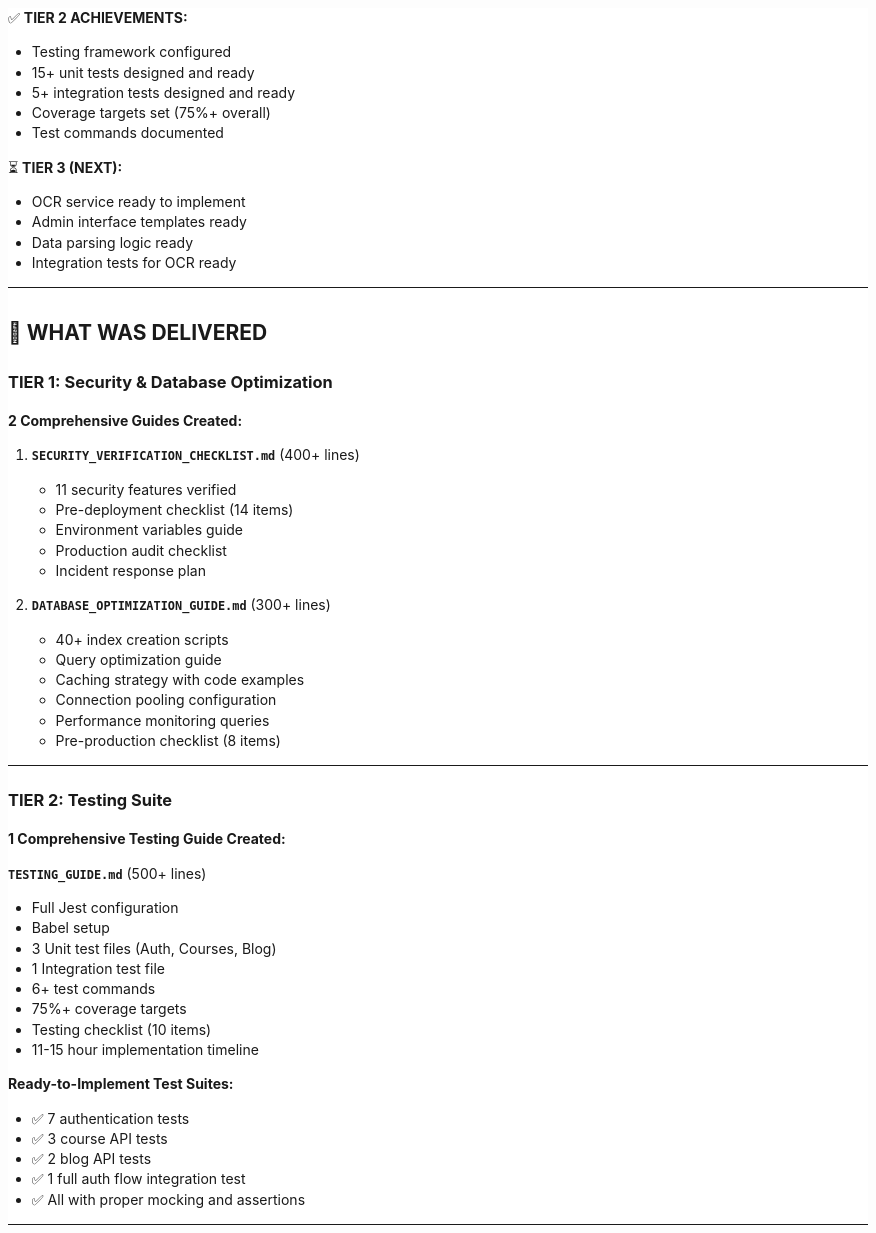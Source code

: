 ✅ **TIER 2 ACHIEVEMENTS:**
- Testing framework configured
- 15+ unit tests designed and ready
- 5+ integration tests designed and ready
- Coverage targets set (75%+ overall)
- Test commands documented

⏳ **TIER 3 (NEXT):**
- OCR service ready to implement
- Admin interface templates ready
- Data parsing logic ready
- Integration tests for OCR ready

---

## 📝 WHAT WAS DELIVERED

### TIER 1: Security & Database Optimization

**2 Comprehensive Guides Created:**

1. **`SECURITY_VERIFICATION_CHECKLIST.md`** (400+ lines)
   - 11 security features verified
   - Pre-deployment checklist (14 items)
   - Environment variables guide
   - Production audit checklist
   - Incident response plan

2. **`DATABASE_OPTIMIZATION_GUIDE.md`** (300+ lines)
   - 40+ index creation scripts
   - Query optimization guide
   - Caching strategy with code examples
   - Connection pooling configuration
   - Performance monitoring queries
   - Pre-production checklist (8 items)

---

### TIER 2: Testing Suite

**1 Comprehensive Testing Guide Created:**

**`TESTING_GUIDE.md`** (500+ lines)
- Full Jest configuration
- Babel setup
- 3 Unit test files (Auth, Courses, Blog)
- 1 Integration test file
- 6+ test commands
- 75%+ coverage targets
- Testing checklist (10 items)
- 11-15 hour implementation timeline

**Ready-to-Implement Test Suites:**
- ✅ 7 authentication tests
- ✅ 3 course API tests
- ✅ 2 blog API tests
- ✅ 1 full auth flow integration test
- ✅ All with proper mocking and assertions

---